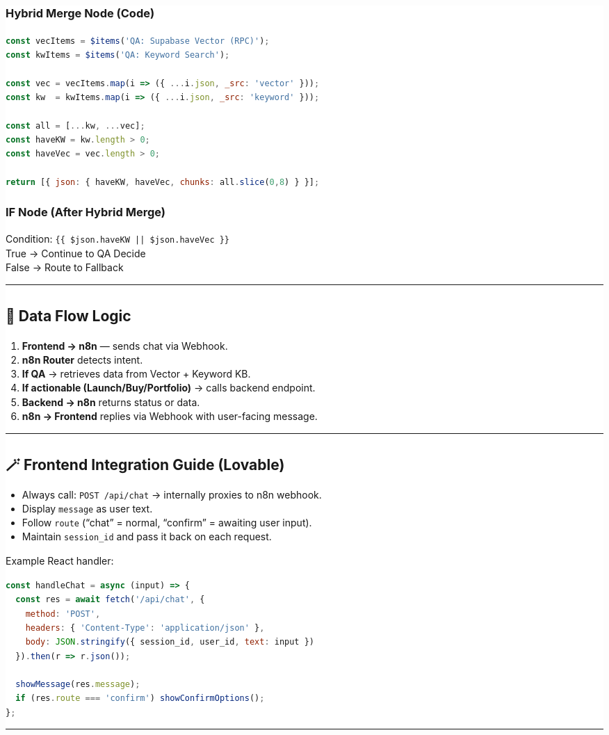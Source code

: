 ### Hybrid Merge Node (Code)
```js
const vecItems = $items('QA: Supabase Vector (RPC)');
const kwItems = $items('QA: Keyword Search');

const vec = vecItems.map(i => ({ ...i.json, _src: 'vector' }));
const kw  = kwItems.map(i => ({ ...i.json, _src: 'keyword' }));

const all = [...kw, ...vec];
const haveKW = kw.length > 0;
const haveVec = vec.length > 0;

return [{ json: { haveKW, haveVec, chunks: all.slice(0,8) } }];
```

### IF Node (After Hybrid Merge)
Condition: `{{ $json.haveKW || $json.haveVec }}`  
True → Continue to QA Decide  
False → Route to Fallback

---

## 🔁 Data Flow Logic

1. **Frontend → n8n** — sends chat via Webhook.  
2. **n8n Router** detects intent.  
3. **If QA** → retrieves data from Vector + Keyword KB.  
4. **If actionable (Launch/Buy/Portfolio)** → calls backend endpoint.  
5. **Backend → n8n** returns status or data.  
6. **n8n → Frontend** replies via Webhook with user-facing message.

---

## 🪄 Frontend Integration Guide (Lovable)

- Always call: `POST /api/chat` → internally proxies to n8n webhook.
- Display `message` as user text.
- Follow `route` (“chat” = normal, “confirm” = awaiting user input).
- Maintain `session_id` and pass it back on each request.

Example React handler:
```js
const handleChat = async (input) => {
  const res = await fetch('/api/chat', {
    method: 'POST',
    headers: { 'Content-Type': 'application/json' },
    body: JSON.stringify({ session_id, user_id, text: input })
  }).then(r => r.json());

  showMessage(res.message);
  if (res.route === 'confirm') showConfirmOptions();
};
```

---